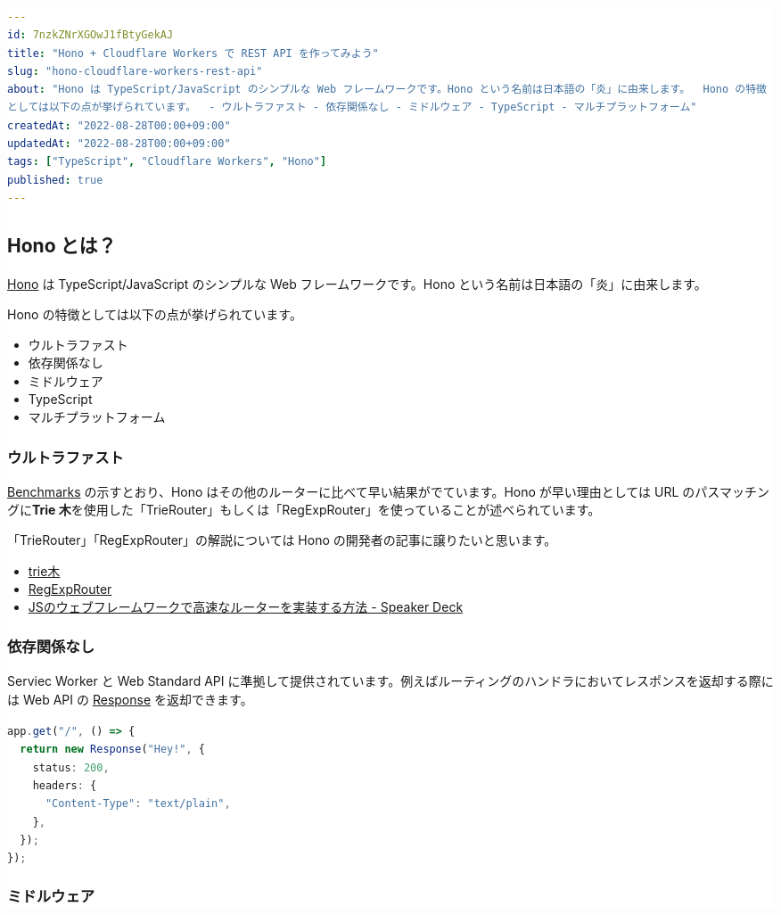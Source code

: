```yaml
---
id: 7nzkZNrXGOwJ1fBtyGekAJ
title: "Hono + Cloudflare Workers で REST API を作ってみよう"
slug: "hono-cloudflare-workers-rest-api"
about: "Hono は TypeScript/JavaScript のシンプルな Web フレームワークです。Hono という名前は日本語の「炎」に由来します。  Hono の特徴としては以下の点が挙げられています。  - ウルトラファスト - 依存関係なし - ミドルウェア - TypeScript - マルチプラットフォーム"
createdAt: "2022-08-28T00:00+09:00"
updatedAt: "2022-08-28T00:00+09:00"
tags: ["TypeScript", "Cloudflare Workers", "Hono"]
published: true
---
```

## Hono とは？

[Hono](https://honojs.dev/) は TypeScript/JavaScript のシンプルな Web フレームワークです。Hono という名前は日本語の「炎」に由来します。

Hono の特徴としては以下の点が挙げられています。

- ウルトラファスト
- 依存関係なし
- ミドルウェア
- TypeScript
- マルチプラットフォーム

### ウルトラファスト

[Benchmarks](https://honojs.dev/#benchmarks) の示すとおり、Hono はその他のルーターに比べて早い結果がでています。Hono が早い理由としては URL のパスマッチングに**Trie 木**を使用した「TrieRouter」もしくは「RegExpRouter」を使っていることが述べられています。

「TrieRouter」「RegExpRouter」の解説については Hono の開発者の記事に譲りたいと思います。

- [trie木](https://yusukebe.com/posts/2022/how-i-got-2k-stars/#trie%E6%9C%A8)
- [RegExpRouter](https://yusukebe.com/posts/2022/how-i-got-2k-stars/#regexprouter)
- [JSのウェブフレームワークで高速なルーターを実装する方法 - Speaker Deck](https://speakerdeck.com/usualoma/ultrafast-js-router)

### 依存関係なし

Serviec Worker と Web Standard API に準拠して提供されています。例えばルーティングのハンドラにおいてレスポンスを返却する際には Web API の [Response](https://developer.mozilla.org/ja/docs/Web/API/Response) を返却できます。

```ts
app.get("/", () => {
  return new Response("Hey!", {
    status: 200,
    headers: {
      "Content-Type": "text/plain",
    },
  });
});
```

### ミドルウェア
